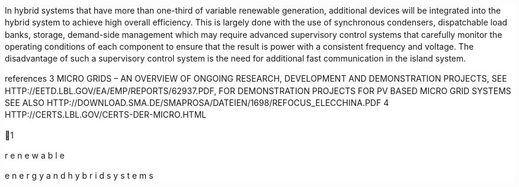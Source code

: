 In hybrid systems that have more than one-third of variable
renewable generation, additional devices will be integrated into the
hybrid system to achieve high overall efficiency. This is largely done
with the use of synchronous condensers, dispatchable load banks,
storage, demand-side management which may require advanced
supervisory control systems that carefully monitor the operating
conditions of each component to ensure that the result is power
with a consistent frequency and voltage. The disadvantage of such a
supervisory control system is the need for additional fast
communication in the island system.

references
3 MICRO GRIDS – AN OVERVIEW OF ONGOING RESEARCH, DEVELOPMENT AND
DEMONSTRATION PROJECTS, SEE HTTP://EETD.LBL.GOV/EA/EMP/REPORTS/62937.PDF,
FOR DEMONSTRATION PROJECTS FOR PV BASED MICRO GRID SYSTEMS SEE ALSO
HTTP://DOWNLOAD.SMA.DE/SMAPROSA/DATEIEN/1698/REFOCUS_ELECCHINA.PDF
4 HTTP://CERTS.LBL.GOV/CERTS-DER-MICRO.HTML

1

r
e
n
e
w
a
b
l
e

e
n
e
r
g
y
a
n
d
h
y
b
r
i
d
s
y
s
t
e
m
s

